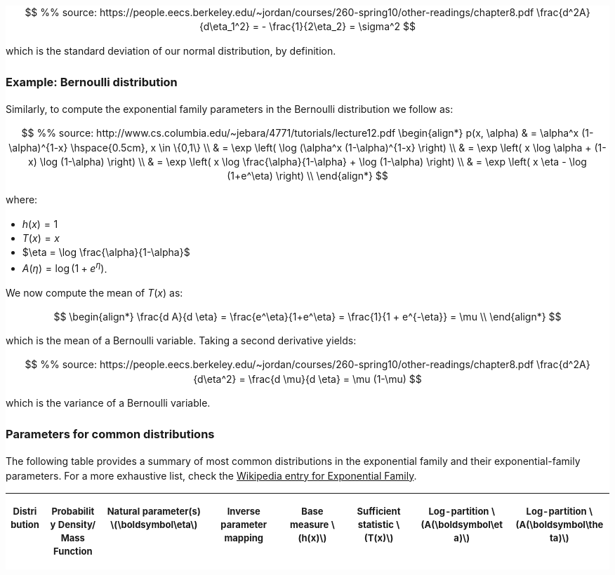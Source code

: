 $$
%% source: https://people.eecs.berkeley.edu/~jordan/courses/260-spring10/other-readings/chapter8.pdf
\frac{d^2A}{d\eta_1^2} = - \frac{1}{2\eta_2} = \sigma^2
$$

which is the standard deviation of our normal distribution, by definition.

### Example: Bernoulli distribution

Similarly, to compute the exponential family parameters in the Bernoulli distribution we follow as:

$$
%% source: http://www.cs.columbia.edu/~jebara/4771/tutorials/lecture12.pdf
\begin{align*}
p(x, \alpha) & = \alpha^x (1-\alpha)^{1-x} \hspace{0.5cm}, x \in \{0,1\} \\
             & = \exp \left( \log (\alpha^x (1-\alpha)^{1-x} \right) \\
             & = \exp \left( x \log \alpha + (1-x) \log (1-\alpha) \right) \\
             & = \exp \left( x \log \frac{\alpha}{1-\alpha} + \log (1-\alpha) \right) \\
             & = \exp \left( x \eta - \log (1+e^\eta) \right) \\
\end{align*}
$$

where:
- $h(x) = 1$
- $T(x) = x$
- $\eta = \log \frac{\alpha}{1-\alpha}$
- $A(\eta) = \log ( 1+e^\eta)$.

We now compute the mean of $T(x)$ as:

$$
\begin{align*}
\frac{d A}{d \eta} = \frac{e^\eta}{1+e^\eta} = \frac{1}{1 + e^{-\eta}} = \mu \\
\end{align*}
$$

which is the mean of a Bernoulli variable. Taking a second derivative yields:

$$
%% source: https://people.eecs.berkeley.edu/~jordan/courses/260-spring10/other-readings/chapter8.pdf
\frac{d^2A}{d\eta^2} = \frac{d \mu}{d \eta} = \mu (1-\mu)
$$

which is the variance of a Bernoulli variable.

### Parameters for common distributions

The following table provides a summary of most common distributions in the exponential family and their exponential-family parameters. For a more exhaustive list, check the [Wikipedia entry for Exponential Family](https://en.wikipedia.org/wiki/Exponential_family).

<font size="2">
<table class="table table-striped table-hover" style="border-spacing: 3px;">
<thead class="thead-light">
<tr>
<th scope="col"><p>Distribution</p></th>
<th scope="col"><p>Probability Density/<br/>Mass Function</p></th>
<th scope="col"><p>Natural parameter(s) <span class="math inline">\(\boldsymbol\eta\)</span></p></th>
<th scope="col"><p>Inverse parameter mapping</p></th>
<th scope="col"><p>Base measure <span class="math inline">\(h(x)\)</span></p></th>
<th scope="col"><p>Sufficient statistic <span class="math inline">\(T(x)\)</span></p></th>
<th scope="col"><p>Log-partition <span class="math inline">\(A(\boldsymbol\eta)\)</span></p></th>
<th scope="col"><p>Log-partition <span class="math inline">\(A(\boldsymbol\theta)\)</span></p></th>
</tr>
</thead>